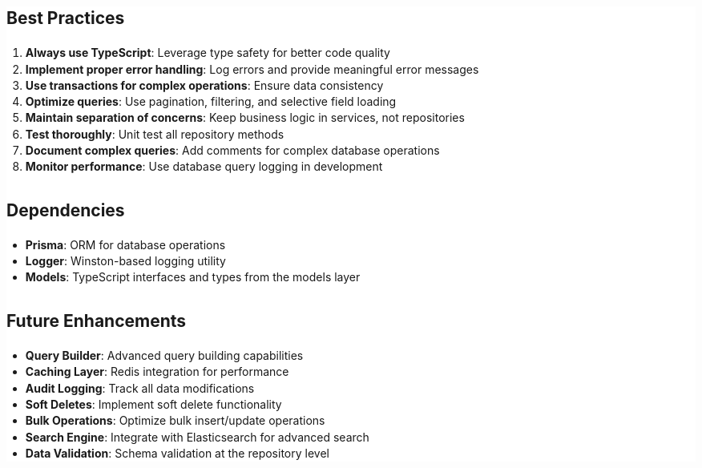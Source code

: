 ## Best Practices

1. **Always use TypeScript**: Leverage type safety for better code quality
2. **Implement proper error handling**: Log errors and provide meaningful error messages
3. **Use transactions for complex operations**: Ensure data consistency
4. **Optimize queries**: Use pagination, filtering, and selective field loading
5. **Maintain separation of concerns**: Keep business logic in services, not repositories
6. **Test thoroughly**: Unit test all repository methods
7. **Document complex queries**: Add comments for complex database operations
8. **Monitor performance**: Use database query logging in development

## Dependencies

- **Prisma**: ORM for database operations
- **Logger**: Winston-based logging utility
- **Models**: TypeScript interfaces and types from the models layer

## Future Enhancements

- **Query Builder**: Advanced query building capabilities
- **Caching Layer**: Redis integration for performance
- **Audit Logging**: Track all data modifications
- **Soft Deletes**: Implement soft delete functionality
- **Bulk Operations**: Optimize bulk insert/update operations
- **Search Engine**: Integrate with Elasticsearch for advanced search
- **Data Validation**: Schema validation at the repository level
